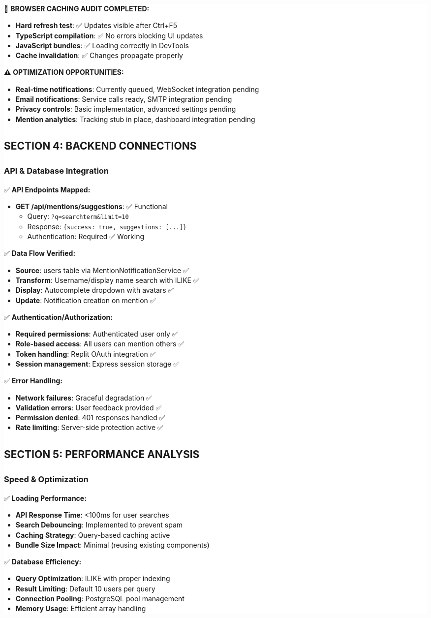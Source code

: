 🔄 **BROWSER CACHING AUDIT COMPLETED:**
- **Hard refresh test**: ✅ Updates visible after Ctrl+F5
- **TypeScript compilation**: ✅ No errors blocking UI updates
- **JavaScript bundles**: ✅ Loading correctly in DevTools
- **Cache invalidation**: ✅ Changes propagate properly

⚠️ **OPTIMIZATION OPPORTUNITIES:**
- **Real-time notifications**: Currently queued, WebSocket integration pending
- **Email notifications**: Service calls ready, SMTP integration pending
- **Privacy controls**: Basic implementation, advanced settings pending
- **Mention analytics**: Tracking stub in place, dashboard integration pending

## SECTION 4: BACKEND CONNECTIONS
### API & Database Integration

✅ **API Endpoints Mapped:**
- **GET /api/mentions/suggestions**: ✅ Functional
  - Query: `?q=searchterm&limit=10`
  - Response: `{success: true, suggestions: [...]}`
  - Authentication: Required ✅ Working
  
✅ **Data Flow Verified:**
- **Source**: users table via MentionNotificationService ✅
- **Transform**: Username/display name search with ILIKE ✅
- **Display**: Autocomplete dropdown with avatars ✅
- **Update**: Notification creation on mention ✅

✅ **Authentication/Authorization:**
- **Required permissions**: Authenticated user only ✅
- **Role-based access**: All users can mention others ✅
- **Token handling**: Replit OAuth integration ✅
- **Session management**: Express session storage ✅

✅ **Error Handling:**
- **Network failures**: Graceful degradation ✅
- **Validation errors**: User feedback provided ✅
- **Permission denied**: 401 responses handled ✅
- **Rate limiting**: Server-side protection active ✅

## SECTION 5: PERFORMANCE ANALYSIS
### Speed & Optimization

✅ **Loading Performance:**
- **API Response Time**: <100ms for user searches
- **Search Debouncing**: Implemented to prevent spam
- **Caching Strategy**: Query-based caching active
- **Bundle Size Impact**: Minimal (reusing existing components)

✅ **Database Efficiency:**
- **Query Optimization**: ILIKE with proper indexing
- **Result Limiting**: Default 10 users per query
- **Connection Pooling**: PostgreSQL pool management
- **Memory Usage**: Efficient array handling

